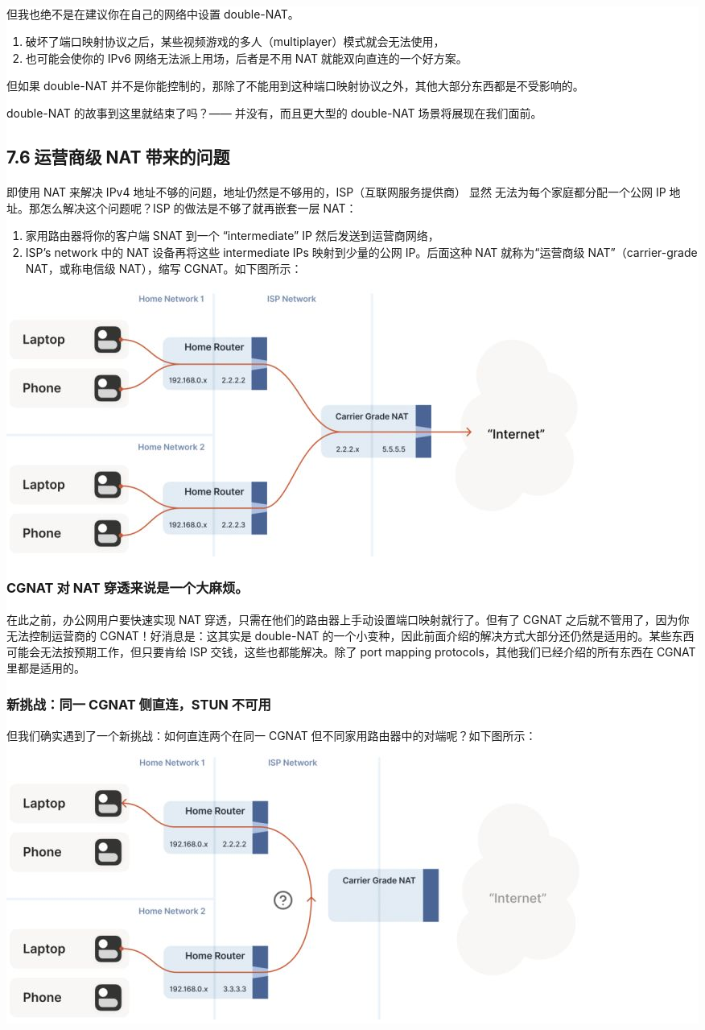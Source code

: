但我也绝不是在建议你在自己的网络中设置 double-NAT。

1. 破坏了端口映射协议之后，某些视频游戏的多人（multiplayer）模式就会无法使用，
2. 也可能会使你的 IPv6 网络无法派上用场，后者是不用 NAT 就能双向直连的一个好方案。

但如果 double-NAT 并不是你能控制的，那除了不能用到这种端口映射协议之外，其他大部分东西都是不受影响的。

double-NAT 的故事到这里就结束了吗？—— 并没有，而且更大型的 double-NAT 场景将展现在我们面前。

## 7.6 运营商级 NAT 带来的问题

即使用 NAT 来解决 IPv4 地址不够的问题，地址仍然是不够用的，ISP（互联网服务提供商） 显然 无法为每个家庭都分配一个公网 IP 地址。那怎么解决这个问题呢？ISP 的做法是不够了就再嵌套一层 NAT：

1. 家用路由器将你的客户端 SNAT 到一个 “intermediate” IP 然后发送到运营商网络，
2. ISP’s network 中的 NAT 设备再将这些 intermediate IPs 映射到少量的公网 IP。后面这种 NAT 就称为“运营商级 NAT”（carrier-grade NAT，或称电信级 NAT），缩写 CGNAT。如下图所示：

![](assets/v2-df2a6251eba69316a5942773c5d8aee2_b-20230610173813-8g94wm4.jpg)

### CGNAT 对 NAT 穿透来说是一个大麻烦。

在此之前，办公网用户要快速实现 NAT 穿透，只需在他们的路由器上手动设置端口映射就行了。但有了 CGNAT 之后就不管用了，因为你无法控制运营商的 CGNAT！好消息是：这其实是 double-NAT 的一个小变种，因此前面介绍的解决方式大部分还仍然是适用的。某些东西可能会无法按预期工作，但只要肯给 ISP 交钱，这些也都能解决。除了 port mapping protocols，其他我们已经介绍的所有东西在 CGNAT 里都是适用的。

### 新挑战：同一 CGNAT 侧直连，STUN 不可用

但我们确实遇到了一个新挑战：如何直连两个在同一 CGNAT 但不同家用路由器中的对端呢？如下图所示：

![](assets/v2-2c3c3f36cd5efb51c17815147bc776c6_b-20230610173813-z0d339g.jpg)
